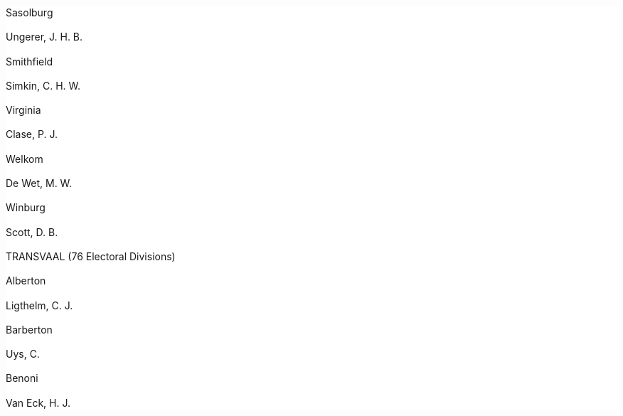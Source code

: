<td><p>Sasolburg</p></td>

<td><p>Ungerer, J. H. B.</p></td>

</tr>

<tr>

<td><p>Smithfield</p></td>

<td><p>Simkin, C. H. W.</p></td>

</tr>

<tr>

<td><p>Virginia</p></td>

<td><p>Clase, P. J.</p></td>

</tr>

<tr>

<td><p>Welkom</p></td>

<td><p>De Wet, M. W.</p></td>

</tr>

<tr>

<td><p>Winburg</p></td>

<td><p>Scott, D. B.</p></td>

</tr>

<tr>

<td colspan="2"><p>TRANSVAAL (76 Electoral Divisions)</p></td>

</tr>

<tr>

<td><p>Alberton</p></td>

<td><p>Ligthelm, C. J.</p></td>

</tr>

<tr>

<td><p>Barberton</p></td>

<td><p>Uys, C.</p></td>

</tr>

<tr>

<td><p>Benoni</p></td>

<td><p>Van Eck, H. J.</p></td>
